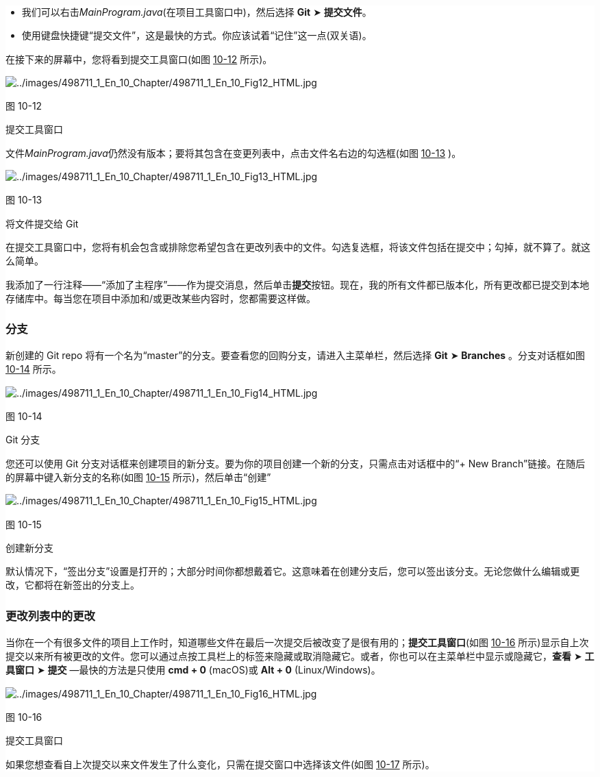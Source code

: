 *   我们可以右击*MainProgram.java*(在项目工具窗口中)，然后选择 **Git** ➤ **提交文件**。

*   使用键盘快捷键“提交文件”，这是最快的方式。你应该试着“记住”这一点(双关语)。

在接下来的屏幕中，您将看到提交工具窗口(如图 [10-12](#Fig12) 所示)。

![../images/498711_1_En_10_Chapter/498711_1_En_10_Fig12_HTML.jpg](../images/498711_1_En_10_Chapter/498711_1_En_10_Fig12_HTML.jpg)

图 10-12

提交工具窗口

文件*MainProgram.java*仍然没有版本；要将其包含在变更列表中，点击文件名右边的勾选框(如图 [10-13](#Fig13) )。

![../images/498711_1_En_10_Chapter/498711_1_En_10_Fig13_HTML.jpg](../images/498711_1_En_10_Chapter/498711_1_En_10_Fig13_HTML.jpg)

图 10-13

将文件提交给 Git

在提交工具窗口中，您将有机会包含或排除您希望包含在更改列表中的文件。勾选复选框，将该文件包括在提交中；勾掉，就不算了。就这么简单。

我添加了一行注释——“添加了主程序”——作为提交消息，然后单击**提交**按钮。现在，我的所有文件都已版本化，所有更改都已提交到本地存储库中。每当您在项目中添加和/或更改某些内容时，您都需要这样做。

### 分支

新创建的 Git repo 将有一个名为“master”的分支。要查看您的回购分支，请进入主菜单栏，然后选择 **Git** ➤ **Branches** 。分支对话框如图 [10-14](#Fig14) 所示。

![../images/498711_1_En_10_Chapter/498711_1_En_10_Fig14_HTML.jpg](../images/498711_1_En_10_Chapter/498711_1_En_10_Fig14_HTML.jpg)

图 10-14

Git 分支

您还可以使用 Git 分支对话框来创建项目的新分支。要为你的项目创建一个新的分支，只需点击对话框中的“+ New Branch”链接。在随后的屏幕中键入新分支的名称(如图 [10-15](#Fig15) 所示)，然后单击“创建”

![../images/498711_1_En_10_Chapter/498711_1_En_10_Fig15_HTML.jpg](../images/498711_1_En_10_Chapter/498711_1_En_10_Fig15_HTML.jpg)

图 10-15

创建新分支

默认情况下，“签出分支”设置是打开的；大部分时间你都想戴着它。这意味着在创建分支后，您可以签出该分支。无论您做什么编辑或更改，它都将在新签出的分支上。

### 更改列表中的更改

当你在一个有很多文件的项目上工作时，知道哪些文件在最后一次提交后被改变了是很有用的；**提交工具窗口**(如图 [10-16](#Fig16) 所示)显示自上次提交以来所有被更改的文件。您可以通过点按工具栏上的标签来隐藏或取消隐藏它。或者，你也可以在主菜单栏中显示或隐藏它，**查看** ➤ **工具窗口** ➤ **提交** —最快的方法是只使用 **cmd + 0** (macOS)或 **Alt + 0** (Linux/Windows)。

![../images/498711_1_En_10_Chapter/498711_1_En_10_Fig16_HTML.jpg](../images/498711_1_En_10_Chapter/498711_1_En_10_Fig16_HTML.jpg)

图 10-16

提交工具窗口

如果您想查看自上次提交以来文件发生了什么变化，只需在提交窗口中选择该文件(如图 [10-17](#Fig17) 所示)。
